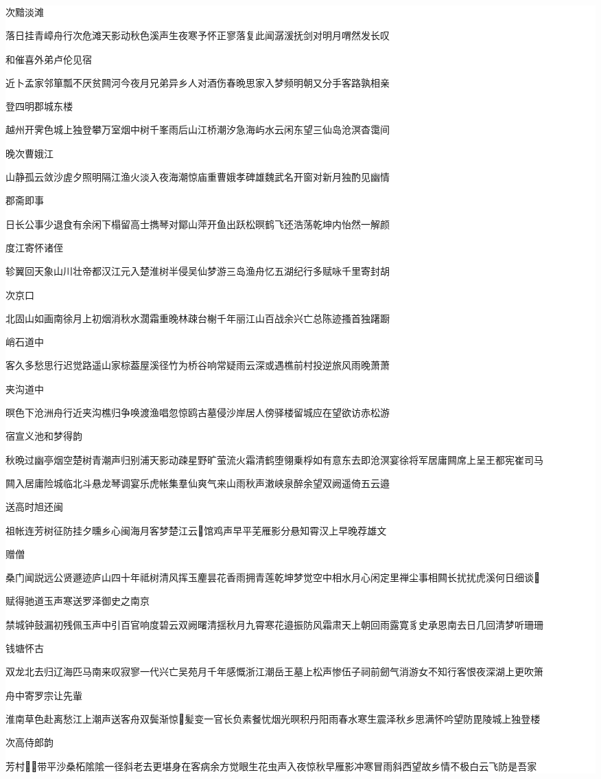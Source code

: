 次黯淡滩  

落日挂青嶂舟行次危滩天影动秋色溪声生夜寒予怀正寥落复此闻潺湲抚剑对明月喟然发长叹  

和催喜外弟卢伦见宿  

近卜孟家邻箪瓢不厌贫闗河今夜月兄弟异乡人对酒伤春晩思家入梦频明朝又分手客路孰相亲  

登四明郡城东楼  

越州开霁色城上独登攀万室烟中树千峯雨后山江桥潮汐急海屿水云闲东望三仙岛沧溟杳霭间  

晚次曹娥江  

山静孤云敛沙虗夕照明隔江渔火淡入夜海潮惊庙重曹娥孝碑雄魏武名开窗对新月独酌见幽情  

郡斋即事  

日长公事少退食有余闲下榻留高士擕琴对鄮山萍开鱼出跃松暝鹤飞还浩荡乾坤内怡然一解颜  

度江寄怀诸侄  

轸翼回天象山川壮帝都汉江元入楚淮树半侵吴仙梦游三岛渔舟忆五湖纪行多赋咏千里寄封胡  

次京口  

北固山如画南徐月上初烟消秋水濶霜重晚林疎台榭千年丽江山百战余兴亡总陈迹搔首独躇蹰  

峭石道中  

客久多愁思行迟觉路遥山家棕葢屋溪径竹为桥谷响常疑雨云深或遇樵前村投逆旅风雨晚萧萧  

夹沟道中  

暝色下沧洲舟行近夹沟樵归争唤渡渔唱忽惊鸥古墓侵沙岸居人傍驿楼留城应在望欲访赤松游  

宿宣义池和梦得韵  

秋晩过幽亭烟空楚树青潮声归别浦天影动疎星野旷萤流火霜清鹤堕翎乗桴如有意东去即沧溟宴徐将军居庸闗席上呈王都宪崔司马  

闗入居庸险城临北斗悬龙琴调宴乐虎帐集羣仙爽气来山雨秋声潄峡泉醉余望双阙遥倚五云邉  

送高时旭还闽  

祖帐连芳树征防挂夕曛乡心闽海月客梦楚江云馆鸡声早平芜雁影分悬知霄汉上早晚荐雄文  

赠僧  

桑门闻説远公贤遯迹庐山四十年祗树清风挥玉麈昙花香雨拥青莲乾坤梦觉空中相水月心闲定里禅尘事相闗长扰扰虎溪何日细谈  

赋得驰道玉声寒送罗泽御史之南京  

禁城钟鼓漏初残佩玉声中引百官响度碧云双阙曙清揺秋月九霄寒花邉振防风霜肃天上朝回雨露寛豸史承恩南去日几回清梦听珊珊  

钱塘怀古  

双龙北去归辽海匹马南来叹寂寥一代兴亡吴苑月千年感慨浙江潮岳王墓上松声惨伍子祠前劒气消游女不知行客恨夜深湖上更吹箫  

舟中寄罗宗让先軰  

淮南草色赴离愁江上潮声送客舟双鬓渐惊髪变一官长负素餐忧烟光暝积丹阳雨春水寒生震泽秋乡思满怀吟望防毘陵城上独登楼  

次高侍郎韵  

芳村带平沙桑柘隂隂一径斜老去更堪身在客病余方觉眼生花虫声入夜惊秋早雁影冲寒冒雨斜西望故乡情不极白云飞防是吾家  
